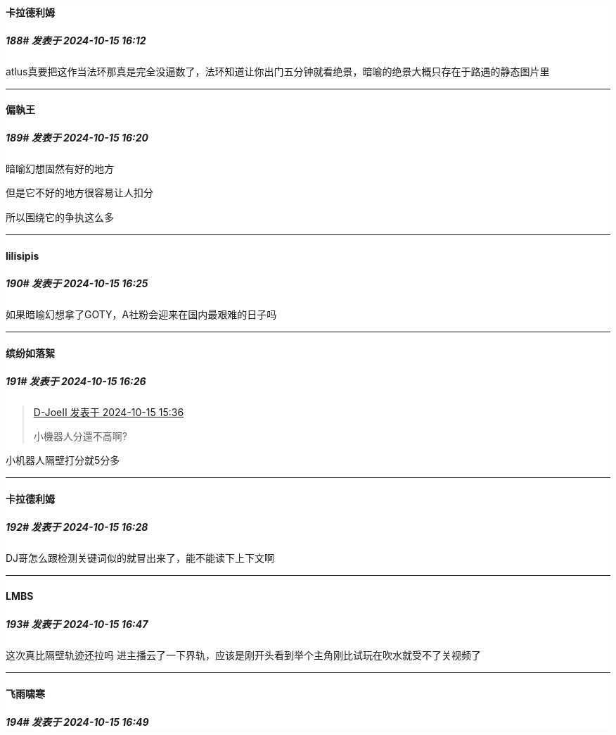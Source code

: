 ####  卡拉德利姆  
##### 188#       发表于 2024-10-15 16:12

atlus真要把这作当法环那真是完全没逼数了，法环知道让你出门五分钟就看绝景，暗喻的绝景大概只存在于路遇的静态图片里


*****

####  偏執王  
##### 189#       发表于 2024-10-15 16:20

暗喻幻想固然有好的地方

但是它不好的地方很容易让人扣分

所以围绕它的争执这么多


*****

####  lilisipis  
##### 190#       发表于 2024-10-15 16:25

如果暗喻幻想拿了GOTY，A社粉会迎来在国内最艰难的日子吗

*****

####  缤纷如落絮  
##### 191#       发表于 2024-10-15 16:26

<blockquote><a href="httphttps://bbs.saraba1st.com/2b/forum.php?mod=redirect&amp;goto=findpost&amp;pid=66456974&amp;ptid=2203124" target="_blank">D-JoeII 发表于 2024-10-15 15:36</a>

小機器人分還不高啊?</blockquote>
小机器人隔壁打分就5分多

*****

####  卡拉德利姆  
##### 192#       发表于 2024-10-15 16:28

DJ哥怎么跟检测关键词似的就冒出来了，能不能读下上下文啊


*****

####  LMBS  
##### 193#       发表于 2024-10-15 16:47

这次真比隔壁轨迹还拉吗
进主播云了一下界轨，应该是刚开头看到举个主角刚比试玩在吹水就受不了关视频了

*****

####  飞雨啸寒  
##### 194#       发表于 2024-10-15 16:49
